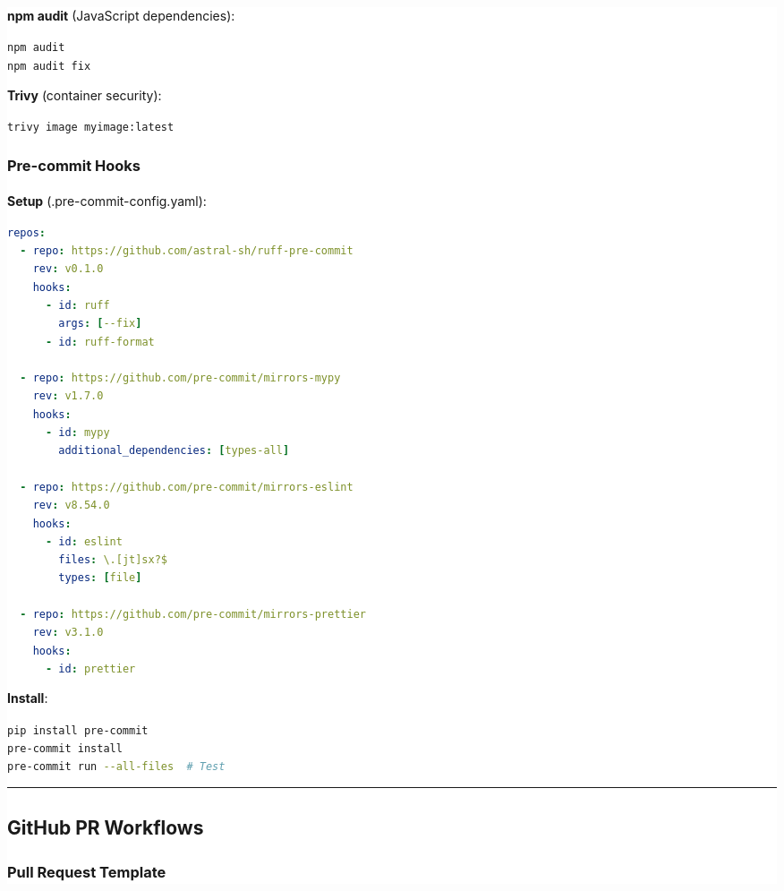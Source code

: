 **npm audit** (JavaScript dependencies):
```bash
npm audit
npm audit fix
```

**Trivy** (container security):
```bash
trivy image myimage:latest
```

### Pre-commit Hooks

**Setup** (.pre-commit-config.yaml):
```yaml
repos:
  - repo: https://github.com/astral-sh/ruff-pre-commit
    rev: v0.1.0
    hooks:
      - id: ruff
        args: [--fix]
      - id: ruff-format

  - repo: https://github.com/pre-commit/mirrors-mypy
    rev: v1.7.0
    hooks:
      - id: mypy
        additional_dependencies: [types-all]

  - repo: https://github.com/pre-commit/mirrors-eslint
    rev: v8.54.0
    hooks:
      - id: eslint
        files: \.[jt]sx?$
        types: [file]

  - repo: https://github.com/pre-commit/mirrors-prettier
    rev: v3.1.0
    hooks:
      - id: prettier
```

**Install**:
```bash
pip install pre-commit
pre-commit install
pre-commit run --all-files  # Test
```

---

## GitHub PR Workflows

### Pull Request Template
